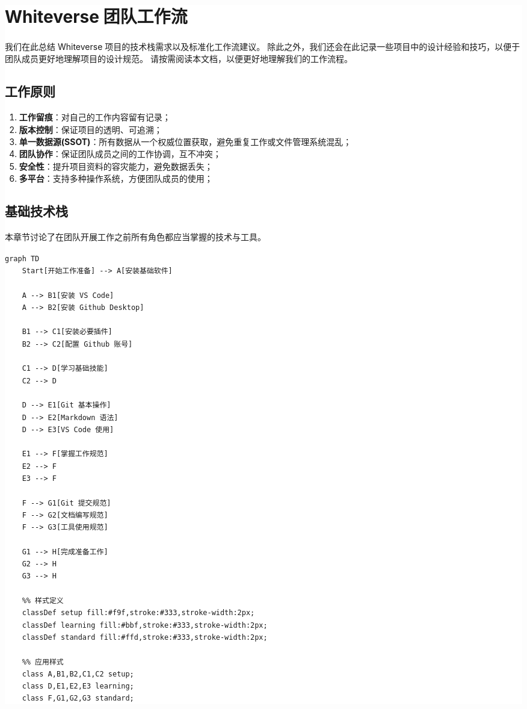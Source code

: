# Whiteverse 团队工作流

我们在此总结 Whiteverse 项目的技术栈需求以及标准化工作流建议。
除此之外，我们还会在此记录一些项目中的设计经验和技巧，以便于团队成员更好地理解项目的设计规范。
请按需阅读本文档，以便更好地理解我们的工作流程。

## 工作原则

1. **工作留痕**：对自己的工作内容留有记录；
2. **版本控制**：保证项目的透明、可追溯；
3. **单一数据源(SSOT)**：所有数据从一个权威位置获取，避免重复工作或文件管理系统混乱；
4. **团队协作**：保证团队成员之间的工作协调，互不冲突；
5. **安全性**：提升项目资料的容灾能力，避免数据丢失；
6. **多平台**：支持多种操作系统，方便团队成员的使用；

## **基础技术栈**

本章节讨论了在团队开展工作之前所有角色都应当掌握的技术与工具。

```mermaid
graph TD
    Start[开始工作准备] --> A[安装基础软件]

    A --> B1[安装 VS Code]
    A --> B2[安装 Github Desktop]

    B1 --> C1[安装必要插件]
    B2 --> C2[配置 Github 账号]

    C1 --> D[学习基础技能]
    C2 --> D

    D --> E1[Git 基本操作]
    D --> E2[Markdown 语法]
    D --> E3[VS Code 使用]

    E1 --> F[掌握工作规范]
    E2 --> F
    E3 --> F

    F --> G1[Git 提交规范]
    F --> G2[文档编写规范]
    F --> G3[工具使用规范]

    G1 --> H[完成准备工作]
    G2 --> H
    G3 --> H

    %% 样式定义
    classDef setup fill:#f9f,stroke:#333,stroke-width:2px;
    classDef learning fill:#bbf,stroke:#333,stroke-width:2px;
    classDef standard fill:#ffd,stroke:#333,stroke-width:2px;

    %% 应用样式
    class A,B1,B2,C1,C2 setup;
    class D,E1,E2,E3 learning;
    class F,G1,G2,G3 standard;
```

